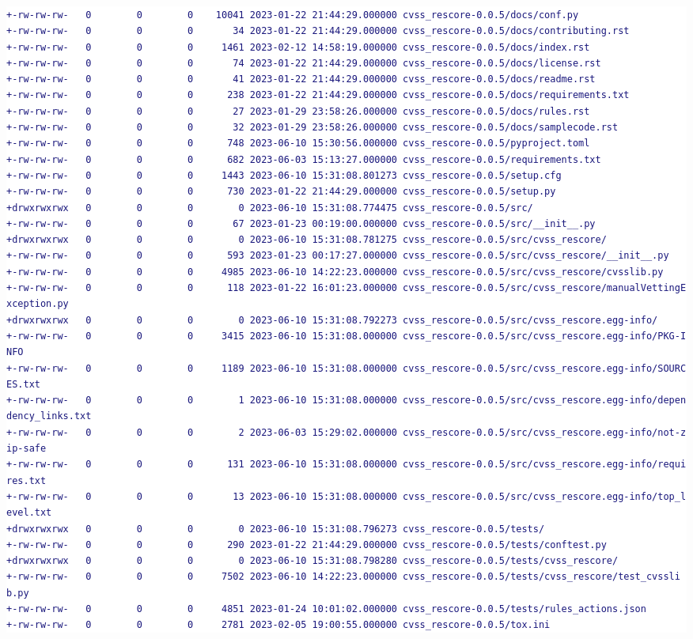 ```diff
+-rw-rw-rw-   0        0        0    10041 2023-01-22 21:44:29.000000 cvss_rescore-0.0.5/docs/conf.py
+-rw-rw-rw-   0        0        0       34 2023-01-22 21:44:29.000000 cvss_rescore-0.0.5/docs/contributing.rst
+-rw-rw-rw-   0        0        0     1461 2023-02-12 14:58:19.000000 cvss_rescore-0.0.5/docs/index.rst
+-rw-rw-rw-   0        0        0       74 2023-01-22 21:44:29.000000 cvss_rescore-0.0.5/docs/license.rst
+-rw-rw-rw-   0        0        0       41 2023-01-22 21:44:29.000000 cvss_rescore-0.0.5/docs/readme.rst
+-rw-rw-rw-   0        0        0      238 2023-01-22 21:44:29.000000 cvss_rescore-0.0.5/docs/requirements.txt
+-rw-rw-rw-   0        0        0       27 2023-01-29 23:58:26.000000 cvss_rescore-0.0.5/docs/rules.rst
+-rw-rw-rw-   0        0        0       32 2023-01-29 23:58:26.000000 cvss_rescore-0.0.5/docs/samplecode.rst
+-rw-rw-rw-   0        0        0      748 2023-06-10 15:30:56.000000 cvss_rescore-0.0.5/pyproject.toml
+-rw-rw-rw-   0        0        0      682 2023-06-03 15:13:27.000000 cvss_rescore-0.0.5/requirements.txt
+-rw-rw-rw-   0        0        0     1443 2023-06-10 15:31:08.801273 cvss_rescore-0.0.5/setup.cfg
+-rw-rw-rw-   0        0        0      730 2023-01-22 21:44:29.000000 cvss_rescore-0.0.5/setup.py
+drwxrwxrwx   0        0        0        0 2023-06-10 15:31:08.774475 cvss_rescore-0.0.5/src/
+-rw-rw-rw-   0        0        0       67 2023-01-23 00:19:00.000000 cvss_rescore-0.0.5/src/__init__.py
+drwxrwxrwx   0        0        0        0 2023-06-10 15:31:08.781275 cvss_rescore-0.0.5/src/cvss_rescore/
+-rw-rw-rw-   0        0        0      593 2023-01-23 00:17:27.000000 cvss_rescore-0.0.5/src/cvss_rescore/__init__.py
+-rw-rw-rw-   0        0        0     4985 2023-06-10 14:22:23.000000 cvss_rescore-0.0.5/src/cvss_rescore/cvsslib.py
+-rw-rw-rw-   0        0        0      118 2023-01-22 16:01:23.000000 cvss_rescore-0.0.5/src/cvss_rescore/manualVettingException.py
+drwxrwxrwx   0        0        0        0 2023-06-10 15:31:08.792273 cvss_rescore-0.0.5/src/cvss_rescore.egg-info/
+-rw-rw-rw-   0        0        0     3415 2023-06-10 15:31:08.000000 cvss_rescore-0.0.5/src/cvss_rescore.egg-info/PKG-INFO
+-rw-rw-rw-   0        0        0     1189 2023-06-10 15:31:08.000000 cvss_rescore-0.0.5/src/cvss_rescore.egg-info/SOURCES.txt
+-rw-rw-rw-   0        0        0        1 2023-06-10 15:31:08.000000 cvss_rescore-0.0.5/src/cvss_rescore.egg-info/dependency_links.txt
+-rw-rw-rw-   0        0        0        2 2023-06-03 15:29:02.000000 cvss_rescore-0.0.5/src/cvss_rescore.egg-info/not-zip-safe
+-rw-rw-rw-   0        0        0      131 2023-06-10 15:31:08.000000 cvss_rescore-0.0.5/src/cvss_rescore.egg-info/requires.txt
+-rw-rw-rw-   0        0        0       13 2023-06-10 15:31:08.000000 cvss_rescore-0.0.5/src/cvss_rescore.egg-info/top_level.txt
+drwxrwxrwx   0        0        0        0 2023-06-10 15:31:08.796273 cvss_rescore-0.0.5/tests/
+-rw-rw-rw-   0        0        0      290 2023-01-22 21:44:29.000000 cvss_rescore-0.0.5/tests/conftest.py
+drwxrwxrwx   0        0        0        0 2023-06-10 15:31:08.798280 cvss_rescore-0.0.5/tests/cvss_rescore/
+-rw-rw-rw-   0        0        0     7502 2023-06-10 14:22:23.000000 cvss_rescore-0.0.5/tests/cvss_rescore/test_cvsslib.py
+-rw-rw-rw-   0        0        0     4851 2023-01-24 10:01:02.000000 cvss_rescore-0.0.5/tests/rules_actions.json
+-rw-rw-rw-   0        0        0     2781 2023-02-05 19:00:55.000000 cvss_rescore-0.0.5/tox.ini
```
